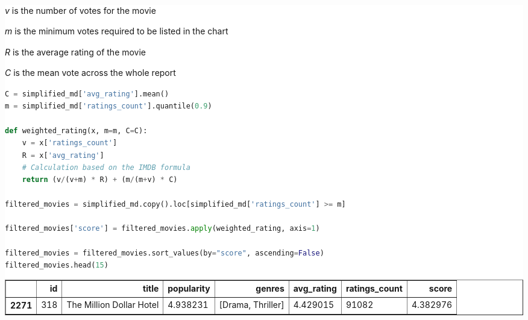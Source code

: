 $v$ is the number of votes for the movie

$m$ is the minimum votes required to be listed in the chart

$R$ is the average rating of the movie

$C$ is the mean vote across the whole report


```python
C = simplified_md['avg_rating'].mean()
m = simplified_md['ratings_count'].quantile(0.9)

def weighted_rating(x, m=m, C=C):
    v = x['ratings_count']
    R = x['avg_rating']
    # Calculation based on the IMDB formula
    return (v/(v+m) * R) + (m/(m+v) * C)

filtered_movies = simplified_md.copy().loc[simplified_md['ratings_count'] >= m]

filtered_movies['score'] = filtered_movies.apply(weighted_rating, axis=1)

filtered_movies = filtered_movies.sort_values(by="score", ascending=False)
filtered_movies.head(15)
```




<div>
<style scoped>
    .dataframe tbody tr th:only-of-type {
        vertical-align: middle;
    }

    .dataframe tbody tr th {
        vertical-align: top;
    }

    .dataframe thead th {
        text-align: right;
    }
</style>
<table border="1" class="dataframe">
  <thead>
    <tr style="text-align: right;">
      <th></th>
      <th>id</th>
      <th>title</th>
      <th>popularity</th>
      <th>genres</th>
      <th>avg_rating</th>
      <th>ratings_count</th>
      <th>score</th>
    </tr>
  </thead>
  <tbody>
    <tr>
      <th>2271</th>
      <td>318</td>
      <td>The Million Dollar Hotel</td>
      <td>4.938231</td>
      <td>[Drama, Thriller]</td>
      <td>4.429015</td>
      <td>91082</td>
      <td>4.382976</td>
    </tr>
    <tr>